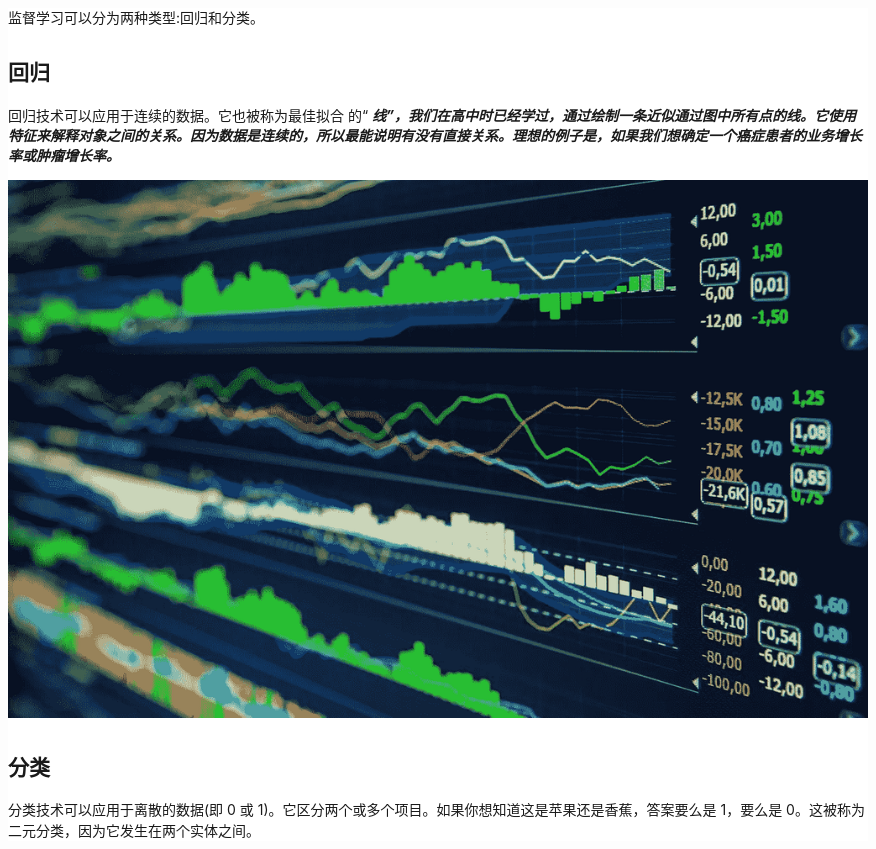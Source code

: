 监督学习可以分为两种类型:回归和分类。

## 回归

回归技术可以应用于连续的数据。它也被称为最佳拟合 的“ ***线”，我们在高中时已经学过，通过绘制一条近似通过图中所有点的线。它使用特征来解释对象之间的关系。因为数据是连续的，所以最能说明有没有直接关系。理想的例子是，如果我们想确定一个癌症患者的业务增长率或肿瘤增长率。***

![](img/153685c1cf3f5e30e2758c91dccb99fa.png)

## 分类

分类技术可以应用于离散的数据(即 0 或 1)。它区分两个或多个项目。如果你想知道这是苹果还是香蕉，答案要么是 1，要么是 0。这被称为二元分类，因为它发生在两个实体之间。
